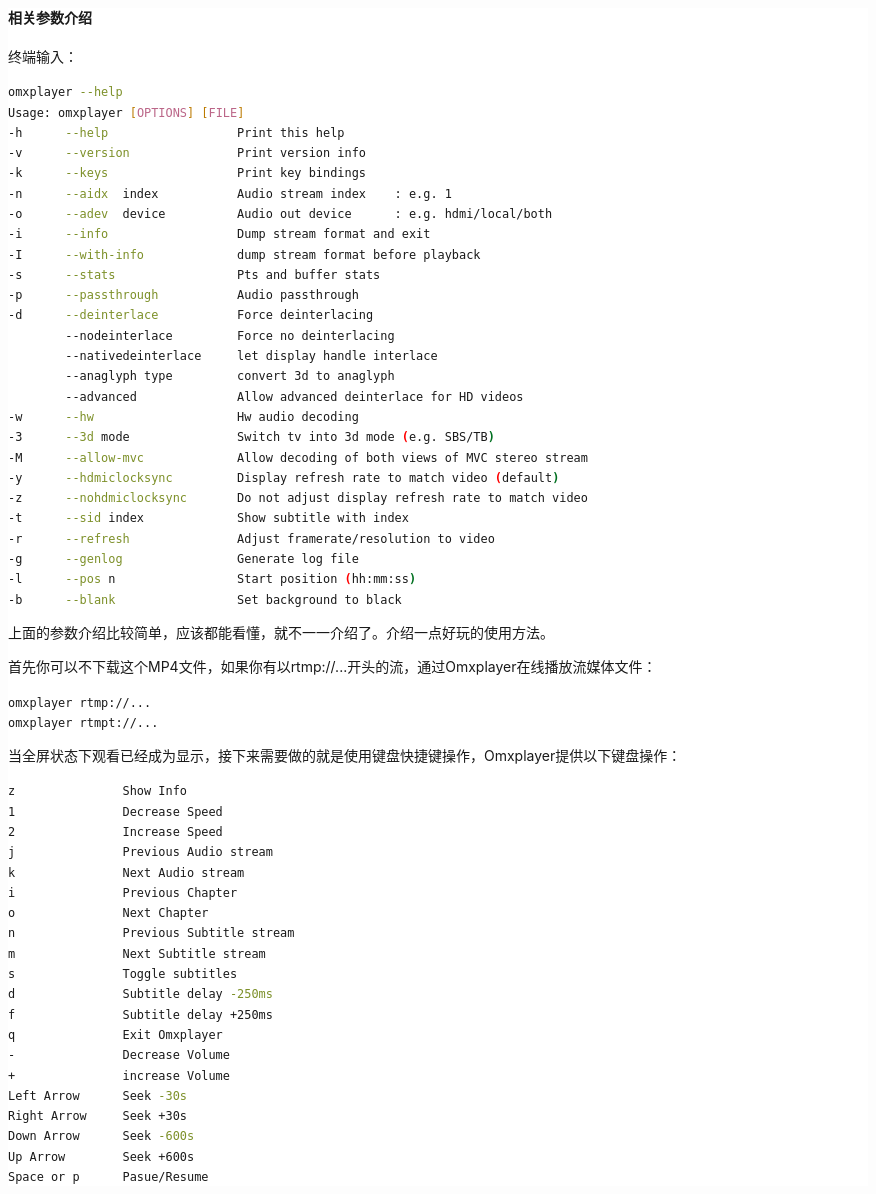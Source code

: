 #### 相关参数介绍

终端输入：

```bash
omxplayer --help
Usage: omxplayer [OPTIONS] [FILE]
-h  	--help                  Print this help
-v  	--version               Print version info
-k  	--keys                  Print key bindings
-n  	--aidx  index           Audio stream index    : e.g. 1
-o  	--adev  device          Audio out device      : e.g. hdmi/local/both
-i  	--info                  Dump stream format and exit
-I  	--with-info             dump stream format before playback
-s  	--stats                 Pts and buffer stats
-p  	--passthrough           Audio passthrough
-d  	--deinterlace           Force deinterlacing
    	--nodeinterlace         Force no deinterlacing
    	--nativedeinterlace     let display handle interlace
    	--anaglyph type         convert 3d to anaglyph
    	--advanced              Allow advanced deinterlace for HD videos
-w  	--hw                    Hw audio decoding
-3  	--3d mode               Switch tv into 3d mode (e.g. SBS/TB)
-M  	--allow-mvc             Allow decoding of both views of MVC stereo stream
-y  	--hdmiclocksync         Display refresh rate to match video (default)
-z  	--nohdmiclocksync       Do not adjust display refresh rate to match video
-t  	--sid index             Show subtitle with index
-r  	--refresh               Adjust framerate/resolution to video
-g  	--genlog                Generate log file
-l  	--pos n                 Start position (hh:mm:ss)
-b  	--blank                 Set background to black
```

上面的参数介绍比较简单，应该都能看懂，就不一一介绍了。介绍一点好玩的使用方法。

首先你可以不下载这个MP4文件，如果你有以rtmp://...开头的流，通过Omxplayer在线播放流媒体文件：

```bash
omxplayer rtmp://... 
omxplayer rtmpt://... 
```

当全屏状态下观看已经成为显示，接下来需要做的就是使用键盘快捷键操作，Omxplayer提供以下键盘操作：

```bash
z				Show Info  
1				Decrease Speed
2				Increase Speed
j				Previous Audio stream
k				Next Audio stream
i				Previous Chapter
o				Next Chapter
n				Previous Subtitle stream
m 				Next Subtitle stream
s				Toggle subtitles
d				Subtitle delay -250ms
f 				Subtitle delay +250ms
q				Exit Omxplayer
-				Decrease Volume
+				increase Volume
Left Arrow		Seek -30s
Right Arrow		Seek +30s
Down Arrow		Seek -600s
Up Arrow		Seek +600s
Space or p		Pasue/Resume
```
